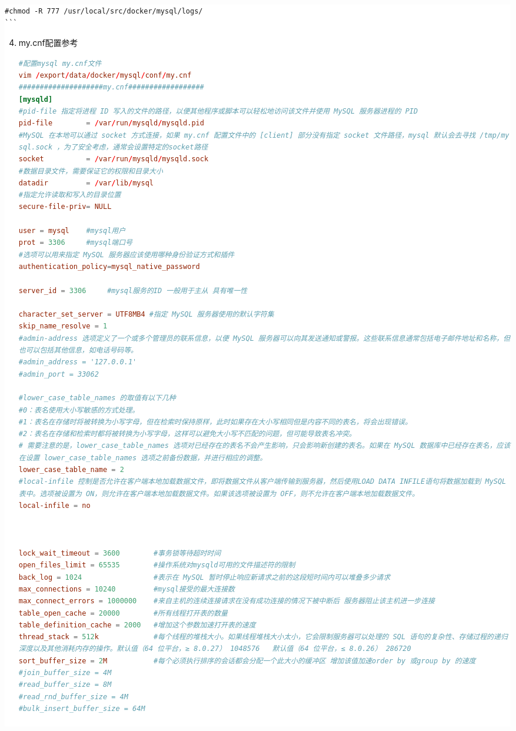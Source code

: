 	#chmod -R 777 /usr/local/src/docker/mysql/logs/
	```
4. my.cnf配置参考
	```conf
	#配置mysql my.cnf文件
	vim /export/data/docker/mysql/conf/my.cnf
	####################my.cnf##################
	[mysqld]
	#pid-file 指定将进程 ID 写入的文件的路径，以便其他程序或脚本可以轻松地访问该文件并使用 MySQL 服务器进程的 PID
	pid-file        = /var/run/mysqld/mysqld.pid   
	#MySQL 在本地可以通过 socket 方式连接，如果 my.cnf 配置文件中的 [client] 部分没有指定 socket 文件路径，mysql 默认会去寻找 /tmp/mysql.sock ，为了安全考虑，通常会设置特定的socket路径
	socket          = /var/run/mysqld/mysqld.sock
	#数据目录文件，需要保证它的权限和目录大小
	datadir         = /var/lib/mysql
	#指定允许读取和写入的目录位置
	secure-file-priv= NULL
	 
	user = mysql    #mysql用户
	prot = 3306     #mysql端口号
	#选项可以用来指定 MySQL 服务器应该使用哪种身份验证方式和插件
	authentication_policy=mysql_native_password
	 
	server_id = 3306     #mysql服务的ID 一般用于主从 具有唯一性
	 
	character_set_server = UTF8MB4 #指定 MySQL 服务器使用的默认字符集
	skip_name_resolve = 1
	#admin-address 选项定义了一个或多个管理员的联系信息，以便 MySQL 服务器可以向其发送通知或警报。这些联系信息通常包括电子邮件地址和名称，但也可以包括其他信息，如电话号码等。
	#admin_address = '127.0.0.1'
	#admin_port = 33062
	 
	#lower_case_table_names 的取值有以下几种
	#0：表名使用大小写敏感的方式处理。
	#1：表名在存储时将被转换为小写字母，但在检索时保持原样，此时如果存在大小写相同但是内容不同的表名，将会出现错误。
	#2：表名在存储和检索时都将被转换为小写字母，这样可以避免大小写不匹配的问题，但可能导致表名冲突。
	# 需要注意的是，lower_case_table_names 选项对已经存在的表名不会产生影响，只会影响新创建的表名。如果在 MySQL 数据库中已经存在表名，应该在设置 lower_case_table_names 选项之前备份数据，并进行相应的调整。
	lower_case_table_name = 2
	#local-infile 控制是否允许在客户端本地加载数据文件，即将数据文件从客户端传输到服务器，然后使用LOAD DATA INFILE语句将数据加载到 MySQL 表中。选项被设置为 ON，则允许在客户端本地加载数据文件。如果该选项被设置为 OFF，则不允许在客户端本地加载数据文件。
	local-infile = no
	 
	 
	 
	lock_wait_timeout = 3600        #事务锁等待超时时间
	open_files_limit = 65535        #操作系统对mysqld可用的文件描述符的限制
	back_log = 1024                 #表示在 MySQL 暂时停止响应新请求之前的这段短时间内可以堆叠多少请求
	max_connections = 10240         #mysql接受的最大连接数
	max_connect_errors = 1000000    #来自主机的连续连接请求在没有成功连接的情况下被中断后 服务器阻止该主机进一步连接
	table_open_cache = 20000        #所有线程打开表的数量
	table_definition_cache = 2000   #增加这个参数加速打开表的速度
	thread_stack = 512k             #每个线程的堆栈大小。如果线程堆栈大小太小，它会限制服务器可以处理的 SQL 语句的复杂性、存储过程的递归深度以及其他消耗内存的操作。默认值（64 位平台，≥ 8.0.27） 1048576   默认值（64 位平台，≤ 8.0.26） 286720
	sort_buffer_size = 2M           #每个必须执行排序的会话都会分配一个此大小的缓冲区 增加该值加速order by 或group by 的速度
	#join_buffer_size = 4M
	#read_buffer_size = 8M
	#read_rnd_buffer_size = 4M
	#bulk_insert_buffer_size = 64M
	 